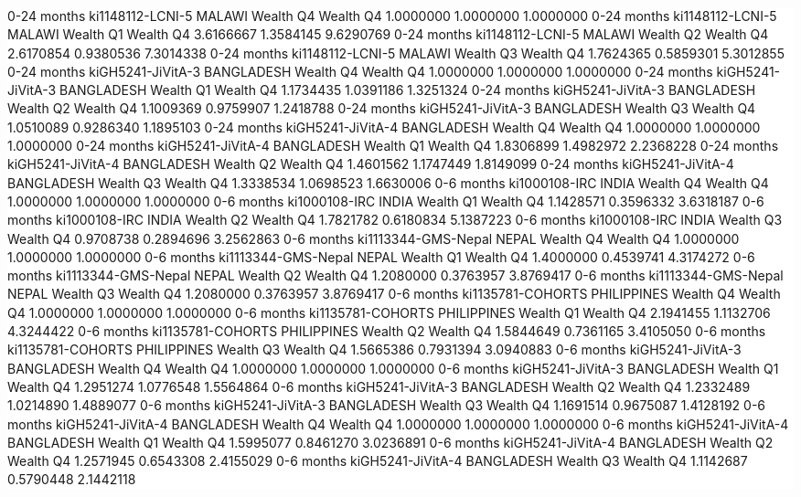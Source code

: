 0-24 months   ki1148112-LCNI-5           MALAWI                         Wealth Q4            Wealth Q4         1.0000000   1.0000000   1.0000000
0-24 months   ki1148112-LCNI-5           MALAWI                         Wealth Q1            Wealth Q4         3.6166667   1.3584145   9.6290769
0-24 months   ki1148112-LCNI-5           MALAWI                         Wealth Q2            Wealth Q4         2.6170854   0.9380536   7.3014338
0-24 months   ki1148112-LCNI-5           MALAWI                         Wealth Q3            Wealth Q4         1.7624365   0.5859301   5.3012855
0-24 months   kiGH5241-JiVitA-3          BANGLADESH                     Wealth Q4            Wealth Q4         1.0000000   1.0000000   1.0000000
0-24 months   kiGH5241-JiVitA-3          BANGLADESH                     Wealth Q1            Wealth Q4         1.1734435   1.0391186   1.3251324
0-24 months   kiGH5241-JiVitA-3          BANGLADESH                     Wealth Q2            Wealth Q4         1.1009369   0.9759907   1.2418788
0-24 months   kiGH5241-JiVitA-3          BANGLADESH                     Wealth Q3            Wealth Q4         1.0510089   0.9286340   1.1895103
0-24 months   kiGH5241-JiVitA-4          BANGLADESH                     Wealth Q4            Wealth Q4         1.0000000   1.0000000   1.0000000
0-24 months   kiGH5241-JiVitA-4          BANGLADESH                     Wealth Q1            Wealth Q4         1.8306899   1.4982972   2.2368228
0-24 months   kiGH5241-JiVitA-4          BANGLADESH                     Wealth Q2            Wealth Q4         1.4601562   1.1747449   1.8149099
0-24 months   kiGH5241-JiVitA-4          BANGLADESH                     Wealth Q3            Wealth Q4         1.3338534   1.0698523   1.6630006
0-6 months    ki1000108-IRC              INDIA                          Wealth Q4            Wealth Q4         1.0000000   1.0000000   1.0000000
0-6 months    ki1000108-IRC              INDIA                          Wealth Q1            Wealth Q4         1.1428571   0.3596332   3.6318187
0-6 months    ki1000108-IRC              INDIA                          Wealth Q2            Wealth Q4         1.7821782   0.6180834   5.1387223
0-6 months    ki1000108-IRC              INDIA                          Wealth Q3            Wealth Q4         0.9708738   0.2894696   3.2562863
0-6 months    ki1113344-GMS-Nepal        NEPAL                          Wealth Q4            Wealth Q4         1.0000000   1.0000000   1.0000000
0-6 months    ki1113344-GMS-Nepal        NEPAL                          Wealth Q1            Wealth Q4         1.4000000   0.4539741   4.3174272
0-6 months    ki1113344-GMS-Nepal        NEPAL                          Wealth Q2            Wealth Q4         1.2080000   0.3763957   3.8769417
0-6 months    ki1113344-GMS-Nepal        NEPAL                          Wealth Q3            Wealth Q4         1.2080000   0.3763957   3.8769417
0-6 months    ki1135781-COHORTS          PHILIPPINES                    Wealth Q4            Wealth Q4         1.0000000   1.0000000   1.0000000
0-6 months    ki1135781-COHORTS          PHILIPPINES                    Wealth Q1            Wealth Q4         2.1941455   1.1132706   4.3244422
0-6 months    ki1135781-COHORTS          PHILIPPINES                    Wealth Q2            Wealth Q4         1.5844649   0.7361165   3.4105050
0-6 months    ki1135781-COHORTS          PHILIPPINES                    Wealth Q3            Wealth Q4         1.5665386   0.7931394   3.0940883
0-6 months    kiGH5241-JiVitA-3          BANGLADESH                     Wealth Q4            Wealth Q4         1.0000000   1.0000000   1.0000000
0-6 months    kiGH5241-JiVitA-3          BANGLADESH                     Wealth Q1            Wealth Q4         1.2951274   1.0776548   1.5564864
0-6 months    kiGH5241-JiVitA-3          BANGLADESH                     Wealth Q2            Wealth Q4         1.2332489   1.0214890   1.4889077
0-6 months    kiGH5241-JiVitA-3          BANGLADESH                     Wealth Q3            Wealth Q4         1.1691514   0.9675087   1.4128192
0-6 months    kiGH5241-JiVitA-4          BANGLADESH                     Wealth Q4            Wealth Q4         1.0000000   1.0000000   1.0000000
0-6 months    kiGH5241-JiVitA-4          BANGLADESH                     Wealth Q1            Wealth Q4         1.5995077   0.8461270   3.0236891
0-6 months    kiGH5241-JiVitA-4          BANGLADESH                     Wealth Q2            Wealth Q4         1.2571945   0.6543308   2.4155029
0-6 months    kiGH5241-JiVitA-4          BANGLADESH                     Wealth Q3            Wealth Q4         1.1142687   0.5790448   2.1442118